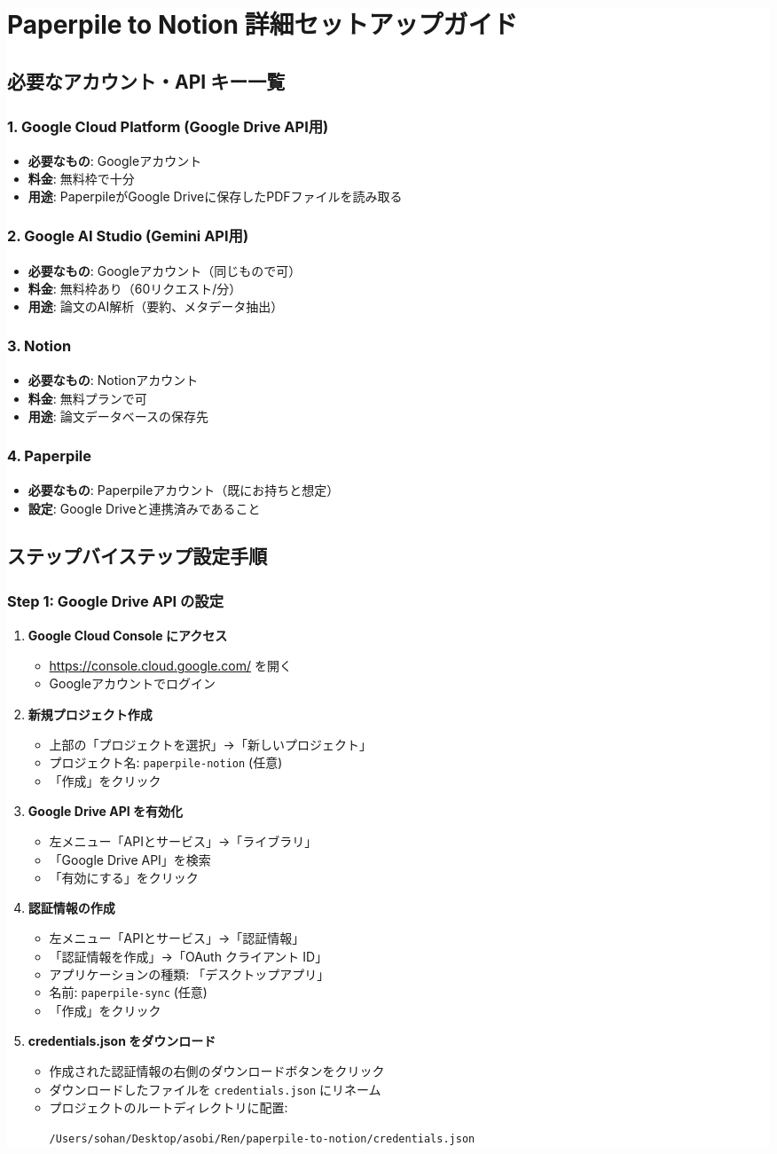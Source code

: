 # Paperpile to Notion 詳細セットアップガイド

## 必要なアカウント・API キー一覧

### 1. Google Cloud Platform (Google Drive API用)
- **必要なもの**: Googleアカウント
- **料金**: 無料枠で十分
- **用途**: PaperpileがGoogle Driveに保存したPDFファイルを読み取る

### 2. Google AI Studio (Gemini API用)
- **必要なもの**: Googleアカウント（同じもので可）
- **料金**: 無料枠あり（60リクエスト/分）
- **用途**: 論文のAI解析（要約、メタデータ抽出）

### 3. Notion
- **必要なもの**: Notionアカウント
- **料金**: 無料プランで可
- **用途**: 論文データベースの保存先

### 4. Paperpile
- **必要なもの**: Paperpileアカウント（既にお持ちと想定）
- **設定**: Google Driveと連携済みであること

## ステップバイステップ設定手順

### Step 1: Google Drive API の設定

1. **Google Cloud Console にアクセス**
   - https://console.cloud.google.com/ を開く
   - Googleアカウントでログイン

2. **新規プロジェクト作成**
   - 上部の「プロジェクトを選択」→「新しいプロジェクト」
   - プロジェクト名: `paperpile-notion` (任意)
   - 「作成」をクリック

3. **Google Drive API を有効化**
   - 左メニュー「APIとサービス」→「ライブラリ」
   - 「Google Drive API」を検索
   - 「有効にする」をクリック

4. **認証情報の作成**
   - 左メニュー「APIとサービス」→「認証情報」
   - 「認証情報を作成」→「OAuth クライアント ID」
   - アプリケーションの種類: 「デスクトップアプリ」
   - 名前: `paperpile-sync` (任意)
   - 「作成」をクリック

5. **credentials.json をダウンロード**
   - 作成された認証情報の右側のダウンロードボタンをクリック
   - ダウンロードしたファイルを `credentials.json` にリネーム
   - プロジェクトのルートディレクトリに配置:
     ```
     /Users/sohan/Desktop/asobi/Ren/paperpile-to-notion/credentials.json
     ```
